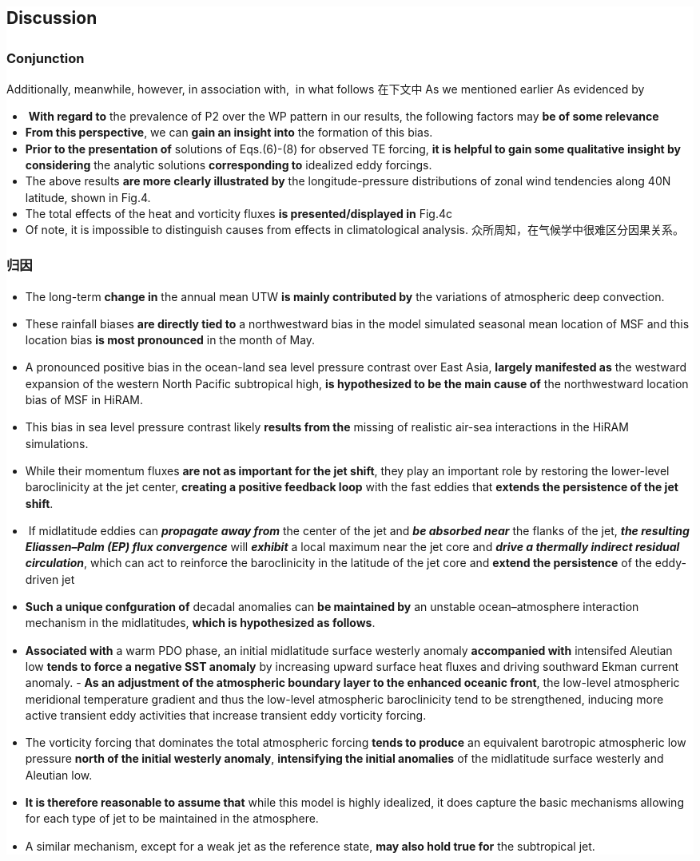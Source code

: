 
## Discussion

### Conjunction
Additionally, meanwhile, however, in association with, 
in what follows 在下文中
As we mentioned earlier
As evidenced by 
 
-  **With regard to** the prevalence of P2 over the WP pattern in our results, the following factors may **be of some relevance** 
- **From this perspective**, we can **gain an insight into** the formation of this bias.
- **Prior to the presentation of** solutions of Eqs.(6)-(8) for observed TE forcing, **it is helpful to gain some qualitative insight by considering** the analytic solutions **corresponding to** idealized eddy forcings.
- The above results **are more clearly illustrated by** the longitude-pressure distributions of zonal wind tendencies along 40N latitude, shown in Fig.4.
- The total effects of the heat and vorticity fluxes **is presented/displayed in** Fig.4c
- Of note, it is impossible to distinguish causes from effects in climatological analysis. 众所周知，在气候学中很难区分因果关系。



### 归因
- The long-term **change in** the annual mean UTW **is mainly contributed by** the variations of atmospheric deep convection.   
- These rainfall biases **are directly tied to** a northwestward bias in the model simulated seasonal mean location of MSF and this location bias **is most pronounced** in the month of May.  
- A pronounced positive bias in the ocean-land sea level pressure contrast over East Asia, **largely manifested as** the westward expansion of the western North Pacific subtropical high, **is hypothesized to be the main cause of** the northwestward location bias of MSF in HiRAM. 
- This bias in sea level pressure contrast likely **results from the** missing of realistic air-sea interactions in the HiRAM simulations.

- While their momentum fluxes **are not as important for the jet shift**, they play an important role by restoring the lower-level baroclinicity at the jet center, **creating a positive feedback loop** with the fast eddies that **extends the persistence of the jet shift**.
-  If midlatitude eddies can ***propagate away from*** the center of the jet and ***be absorbed near*** the flanks of the jet, ***the resulting Eliassen–Palm (EP) flux convergence*** will ***exhibit*** a local maximum near the jet core and ***drive a thermally indirect residual circulation***, which can act to reinforce the baroclinicity in the latitude of the jet core and **extend the persistence** of the eddy-driven jet 

- **Such a unique confguration of** decadal anomalies can **be maintained by** an unstable ocean–atmosphere interaction mechanism in the midlatitudes, **which is hypothesized as follows**. 
- **Associated with** a warm PDO phase, an initial midlatitude surface westerly anomaly **accompanied with** intensifed Aleutian low **tends to force a negative SST anomaly** by increasing upward surface heat ﬂuxes and driving southward Ekman current anomaly. 
- **As an adjustment of the atmospheric boundary layer to the enhanced oceanic front**, the low-level atmospheric meridional temperature gradient and thus the low-level atmospheric baroclinicity tend to be strengthened, inducing more active transient eddy activities that increase transient eddy vorticity forcing. 
- The vorticity forcing that dominates the total atmospheric forcing **tends to produce** an equivalent barotropic atmospheric low pressure **north of the initial westerly anomaly**, **intensifying the initial anomalies** of the midlatitude surface westerly and Aleutian low. 
- **It is therefore reasonable to assume that** while this model is highly idealized, it does capture the basic mechanisms allowing for each type of jet to be maintained in the atmosphere. 
- A similar mechanism, except for a weak jet as the reference state, **may also hold true for** the subtropical jet.   
